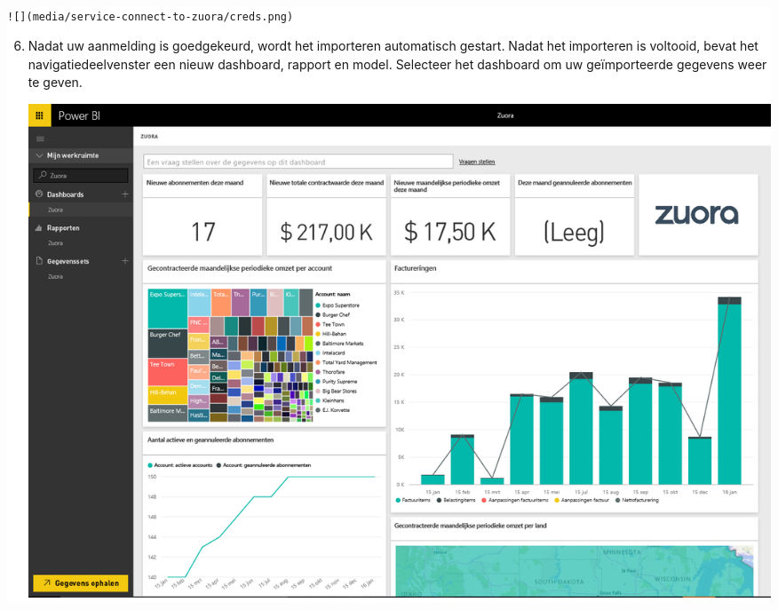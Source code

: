     ![](media/service-connect-to-zuora/creds.png)
6. Nadat uw aanmelding is goedgekeurd, wordt het importeren automatisch gestart. Nadat het importeren is voltooid, bevat het navigatiedeelvenster een nieuw dashboard, rapport en model. Selecteer het dashboard om uw geïmporteerde gegevens weer te geven.
   
     ![](media/service-connect-to-zuora/dashboard.png)
